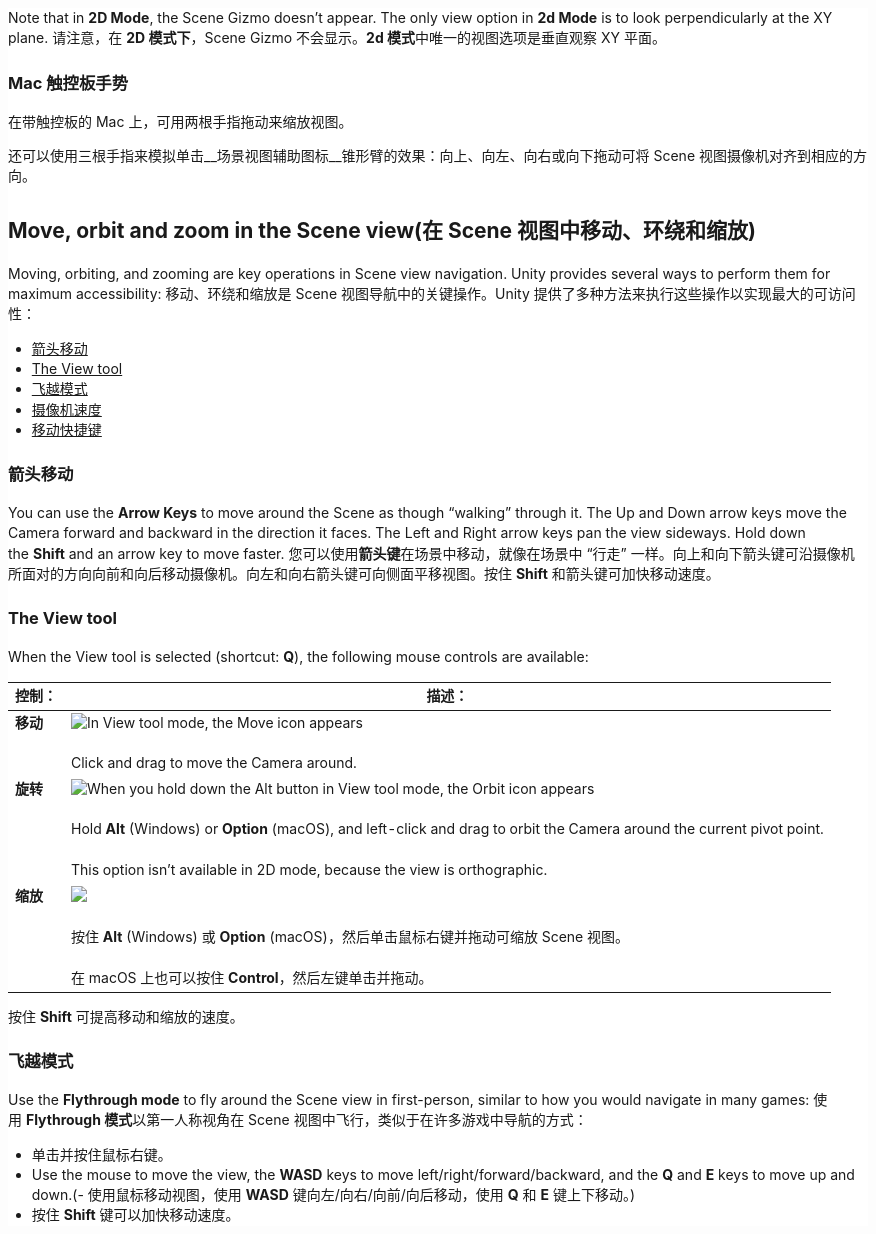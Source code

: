 Note that in **2D Mode**, the Scene Gizmo doesn’t appear. The only view option in **2d Mode** is to look perpendicularly at the XY plane.
请注意，在 **2D 模式下**，Scene Gizmo 不会显示。**2d 模式**中唯一的视图选项是垂直观察 XY 平面。

### Mac 触控板手势

在带触控板的 Mac 上，可用两根手指拖动来缩放视图。

还可以使用三根手指来模拟单击__场景视图辅助图标__锥形臂的效果：向上、向左、向右或向下拖动可将 Scene 视图摄像机对齐到相应的方向。

## Move, orbit and zoom in the Scene view(在 Scene 视图中移动、环绕和缩放)


Moving, orbiting, and zooming are key operations in Scene view navigation. Unity provides several ways to perform them for maximum accessibility:
移动、环绕和缩放是 Scene 视图导航中的关键操作。Unity 提供了多种方法来执行这些操作以实现最大的可访问性：
- [箭头移动](https://docs.unity.cn/cn/2021.3/Manual/SceneViewNavigation.html#arrow)
- [The View tool](https://docs.unity.cn/cn/2021.3/Manual/SceneViewNavigation.html#handtool)
- [飞越模式](https://docs.unity.cn/cn/2021.3/Manual/SceneViewNavigation.html#flythrough)
- [摄像机速度](https://docs.unity.cn/cn/2021.3/Manual/SceneViewNavigation.html#speed)
- [移动快捷键](https://docs.unity.cn/cn/2021.3/Manual/SceneViewNavigation.html#shortcuts)

### 箭头移动

You can use the **Arrow Keys** to move around the Scene as though “walking” through it. The Up and Down arrow keys move the Camera forward and backward in the direction it faces. The Left and Right arrow keys pan the view sideways. Hold down the **Shift** and an arrow key to move faster.
您可以使用**箭头键**在场景中移动，就像在场景中 “行走” 一样。向上和向下箭头键可沿摄像机所面对的方向向前和向后移动摄像机。向左和向右箭头键可向侧面平移视图。按住 **Shift** 和箭头键可加快移动速度。

### The View tool

When the View tool is selected (shortcut: **Q**), the following mouse controls are available:

| **控制：** | **描述：**                                                                                                                                                                                                                                                                                                                                                                   |
| ------- | ------------------------------------------------------------------------------------------------------------------------------------------------------------------------------------------------------------------------------------------------------------------------------------------------------------------------------------------------------------------------- |
| **移动**  | ![In View tool mode, the Move icon appears](https://docs.unity.cn/cn/2021.3/uploads/Main/Editor-MoveTool.png)  <br>  <br>Click and drag to move the Camera around.                                                                                                                                                                                                        |
| **旋转**  | ![When you hold down the Alt button in View tool mode, the Orbit icon appears](https://docs.unity.cn/cn/2021.3/uploads/Main/Editor-EyeTool.png)  <br>  <br>Hold **Alt** (Windows) or **Option** (macOS), and left-click and drag to orbit the Camera around the current pivot point.  <br>  <br>This option isn’t available in 2D mode, because the view is orthographic. |
| **缩放**  | ![](https://docs.unity.cn/cn/2021.3/uploads/Main/Editor-ZoomTool.png)  <br>  <br>按住 **Alt** (Windows) 或 **Option** (macOS)，然后单击鼠标右键并拖动可缩放 Scene 视图。  <br>  <br>在 macOS 上也可以按住 **Control**，然后左键单击并拖动。                                                                                                                                                                      |

按住 **Shift** 可提高移动和缩放的速度。

### 飞越模式

Use the **Flythrough mode** to fly around the Scene view in first-person, similar to how you would navigate in many games:
使用 **Flythrough 模式**以第一人称视角在 Scene 视图中飞行，类似于在许多游戏中导航的方式：

- 单击并按住鼠标右键。
- Use the mouse to move the view, the **WASD** keys to move left/right/forward/backward, and the **Q** and **E** keys to move up and down.(- 使用鼠标移动视图，使用 **WASD** 键向左/向右/向前/向后移动，使用 **Q** 和 **E** 键上下移动。)
- 按住 **Shift** 键可以加快移动速度。
